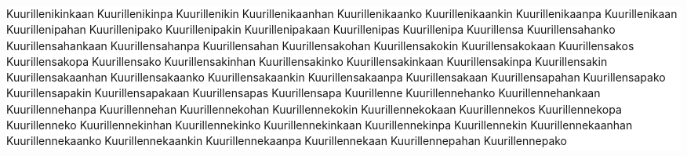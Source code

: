 Kuurillenikinkaan
Kuurillenikinpa
Kuurillenikin
Kuurillenikaanhan
Kuurillenikaanko
Kuurillenikaankin
Kuurillenikaanpa
Kuurillenikaan
Kuurillenipahan
Kuurillenipako
Kuurillenipakin
Kuurillenipakaan
Kuurillenipas
Kuurillenipa
Kuurillensa
Kuurillensahanko
Kuurillensahankaan
Kuurillensahanpa
Kuurillensahan
Kuurillensakohan
Kuurillensakokin
Kuurillensakokaan
Kuurillensakos
Kuurillensakopa
Kuurillensako
Kuurillensakinhan
Kuurillensakinko
Kuurillensakinkaan
Kuurillensakinpa
Kuurillensakin
Kuurillensakaanhan
Kuurillensakaanko
Kuurillensakaankin
Kuurillensakaanpa
Kuurillensakaan
Kuurillensapahan
Kuurillensapako
Kuurillensapakin
Kuurillensapakaan
Kuurillensapas
Kuurillensapa
Kuurillenne
Kuurillennehanko
Kuurillennehankaan
Kuurillennehanpa
Kuurillennehan
Kuurillennekohan
Kuurillennekokin
Kuurillennekokaan
Kuurillennekos
Kuurillennekopa
Kuurillenneko
Kuurillennekinhan
Kuurillennekinko
Kuurillennekinkaan
Kuurillennekinpa
Kuurillennekin
Kuurillennekaanhan
Kuurillennekaanko
Kuurillennekaankin
Kuurillennekaanpa
Kuurillennekaan
Kuurillennepahan
Kuurillennepako